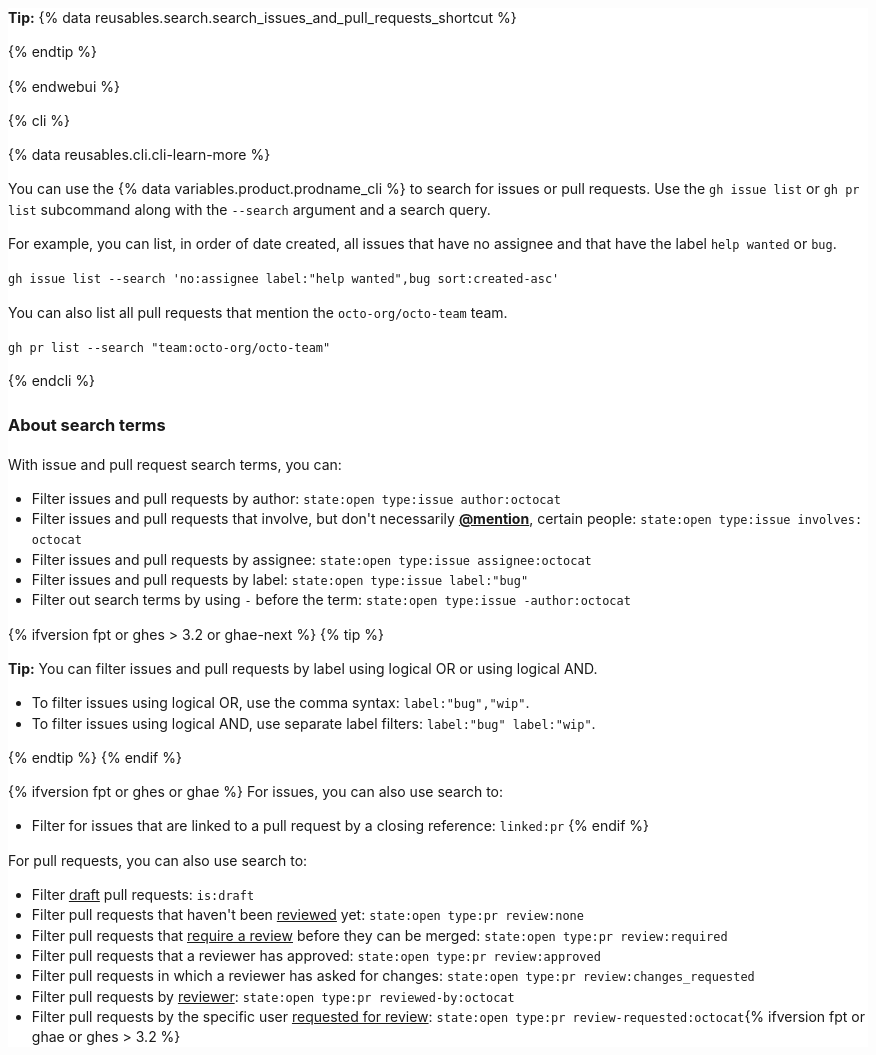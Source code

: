 **Tip:** {% data reusables.search.search_issues_and_pull_requests_shortcut %}

{% endtip %}

{% endwebui %}

{% cli %}

{% data reusables.cli.cli-learn-more %}

You can use the {% data variables.product.prodname_cli %} to search for issues or pull requests. Use the `gh issue list` or `gh pr list` subcommand along with the `--search` argument and a search query.

For example, you can list, in order of date created, all issues that have no assignee and that have the label `help wanted` or `bug`.

```shell
gh issue list --search 'no:assignee label:"help wanted",bug sort:created-asc'
```

You can also list all pull requests that mention the `octo-org/octo-team` team.

```shell
gh pr list --search "team:octo-org/octo-team"
```

{% endcli %}

### About search terms

With issue and pull request search terms, you can:

- Filter issues and pull requests by author: `state:open type:issue author:octocat`
- Filter issues and pull requests that involve, but don't necessarily [**@mention**](/articles/basic-writing-and-formatting-syntax/#mentioning-people-and-teams), certain people: `state:open type:issue involves:octocat`
- Filter issues and pull requests by assignee: `state:open type:issue assignee:octocat`
- Filter issues and pull requests by label: `state:open type:issue label:"bug"`
- Filter out search terms by using `-` before the term: `state:open type:issue -author:octocat`

{% ifversion fpt or ghes > 3.2 or ghae-next %}
{% tip %}

**Tip:** You can filter issues and pull requests by label using logical OR or using logical AND.
- To filter issues using logical OR, use the comma syntax: `label:"bug","wip"`.
- To filter issues using logical AND, use separate label filters: `label:"bug" label:"wip"`.

{% endtip %}
{% endif %}

{% ifversion fpt or ghes or ghae %}
For issues, you can also use search to:

- Filter for issues that are linked to a pull request by a closing reference: `linked:pr`
{% endif %}

For pull requests, you can also use search to:
- Filter [draft](/articles/about-pull-requests#draft-pull-requests) pull requests: `is:draft`
- Filter pull requests that haven't been [reviewed](/articles/about-pull-request-reviews) yet: `state:open type:pr review:none`
- Filter pull requests that [require a review](/github/administering-a-repository/about-protected-branches#require-pull-request-reviews-before-merging) before they can be merged: `state:open type:pr review:required`
- Filter pull requests that a reviewer has approved: `state:open type:pr review:approved`
- Filter pull requests in which a reviewer has asked for changes: `state:open type:pr review:changes_requested`
- Filter pull requests by [reviewer](/articles/about-pull-request-reviews/): `state:open type:pr reviewed-by:octocat`
- Filter pull requests by the specific user [requested for review](/articles/requesting-a-pull-request-review): `state:open type:pr review-requested:octocat`{% ifversion fpt or ghae or ghes > 3.2 %}
